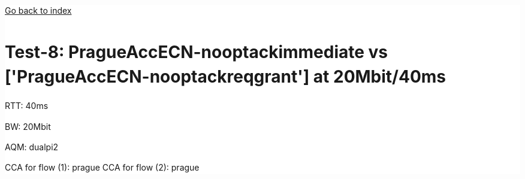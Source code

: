 [Go back to index](#description)

# Test-8: PragueAccECN-nooptackimmediate vs ['PragueAccECN-nooptackreqgrant'] at 20Mbit/40ms

RTT: 40ms

BW: 20Mbit

AQM: dualpi2

CCA for flow (1): prague
CCA for flow (2): prague